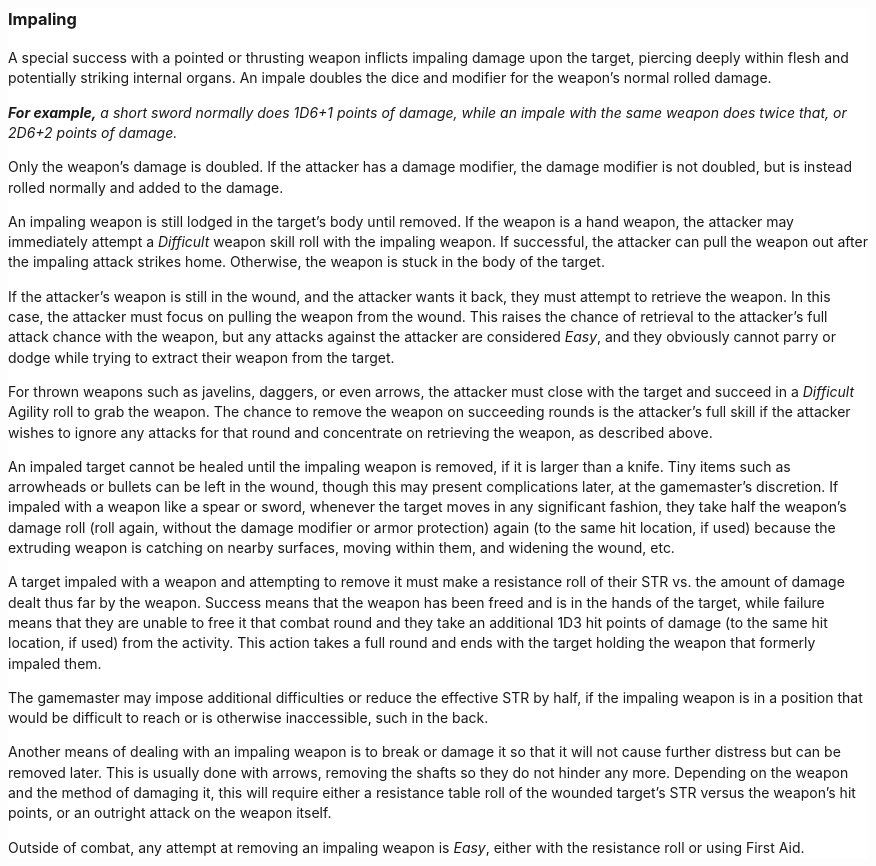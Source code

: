 ### Impaling

A special success with a pointed or thrusting weapon inflicts impaling damage upon the target, piercing deeply within flesh and potentially striking internal organs. An impale doubles the dice and modifier for the weapon’s normal rolled damage.

**_For example,_** _a short sword normally does 1D6+1 points of damage, while an impale with the same weapon does twice that, or 2D6+2 points of damage._

Only the weapon’s damage is doubled. If the attacker has a damage modifier, the damage modifier is not doubled, but is instead rolled normally and added to the damage.

An impaling weapon is still lodged in the target’s body until removed. If the weapon is a hand weapon, the attacker may immediately attempt a _Difficult_ weapon skill roll with the impaling weapon. If successful, the attacker can pull the weapon out after the impaling attack strikes home. Otherwise, the weapon is stuck in the body of the target.

If the attacker’s weapon is still in the wound, and the attacker wants it back, they must attempt to retrieve the weapon. In this case, the attacker must focus on pulling the weapon from the wound. This raises the chance of retrieval to the attacker’s full attack chance with the weapon, but any attacks against the attacker are considered _Easy_, and they obviously cannot parry or dodge while trying to extract their weapon from the target.

For thrown weapons such as javelins, daggers, or even arrows, the attacker must close with the target and succeed in a _Difficult_ Agility roll to grab the weapon. The chance to remove the weapon on succeeding rounds is the attacker’s full skill if the attacker wishes to ignore any attacks for that round and concentrate on retrieving the weapon, as described above.

An impaled target cannot be healed until the impaling weapon is removed, if it is larger than a knife. Tiny items such as arrowheads or bullets can be left in the wound, though this may present complications later, at the gamemaster’s discretion. If impaled with a weapon like a spear or sword, whenever the target moves in any significant fashion, they take half the weapon’s damage roll (roll again, without the damage modifier or armor protection) again (to the same hit location, if used) because the extruding weapon is catching on nearby surfaces, moving within them, and widening the wound, etc.

A target impaled with a weapon and attempting to remove it must make a resistance roll of their STR vs. the amount of damage dealt thus far by the weapon. Success means that the weapon has been freed and is in the hands of the target, while failure means that they are unable to free it that combat round and they take an additional 1D3 hit points of damage (to the same hit location, if used) from the activity. This action takes a full round and ends with the target holding the weapon that formerly impaled them.

The gamemaster may impose additional difficulties or reduce the effective STR by half, if the impaling weapon is in a position that would be difficult to reach or is otherwise inaccessible, such in the back.

Another means of dealing with an impaling weapon is to break or damage it so that it will not cause further distress but can be removed later. This is usually done with arrows, removing the shafts so they do not hinder any more. Depending on the weapon and the method of damaging it, this will require either a resistance table roll of the wounded target’s STR versus the weapon’s hit points, or an outright attack on the weapon itself.

Outside of combat, any attempt at removing an impaling weapon is _Easy_, either with the resistance roll or using First Aid.
